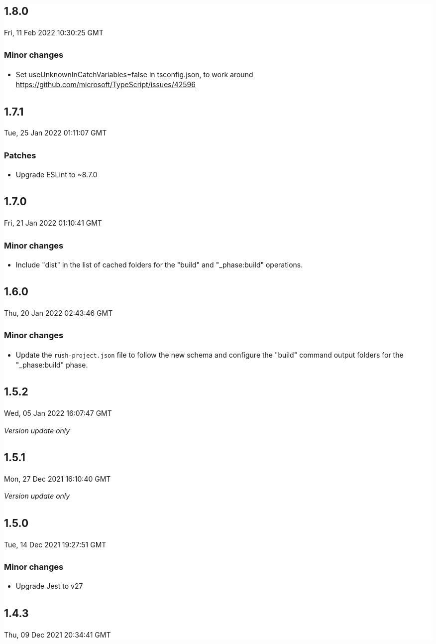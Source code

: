 ## 1.8.0
Fri, 11 Feb 2022 10:30:25 GMT

### Minor changes

- Set useUnknownInCatchVariables=false in tsconfig.json, to work around https://github.com/microsoft/TypeScript/issues/42596

## 1.7.1
Tue, 25 Jan 2022 01:11:07 GMT

### Patches

- Upgrade ESLint to ~8.7.0

## 1.7.0
Fri, 21 Jan 2022 01:10:41 GMT

### Minor changes

- Include "dist" in the list of cached folders for the "build" and "_phase:build" operations.

## 1.6.0
Thu, 20 Jan 2022 02:43:46 GMT

### Minor changes

- Update the `rush-project.json` file to follow the new schema and configure the "build" command output folders for the "_phase:build" phase.

## 1.5.2
Wed, 05 Jan 2022 16:07:47 GMT

_Version update only_

## 1.5.1
Mon, 27 Dec 2021 16:10:40 GMT

_Version update only_

## 1.5.0
Tue, 14 Dec 2021 19:27:51 GMT

### Minor changes

- Upgrade Jest to v27

## 1.4.3
Thu, 09 Dec 2021 20:34:41 GMT

